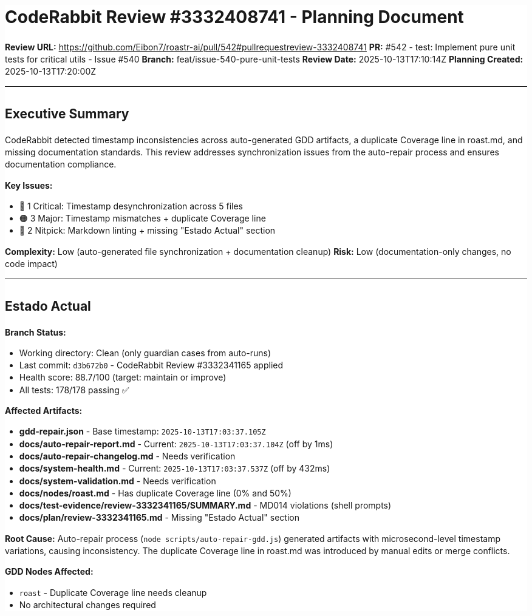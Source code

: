 # CodeRabbit Review #3332408741 - Planning Document

**Review URL:** https://github.com/Eibon7/roastr-ai/pull/542#pullrequestreview-3332408741
**PR:** #542 - test: Implement pure unit tests for critical utils - Issue #540
**Branch:** feat/issue-540-pure-unit-tests
**Review Date:** 2025-10-13T17:10:14Z
**Planning Created:** 2025-10-13T17:20:00Z

---

## Executive Summary

CodeRabbit detected timestamp inconsistencies across auto-generated GDD artifacts, a duplicate Coverage line in roast.md, and missing documentation standards. This review addresses synchronization issues from the auto-repair process and ensures documentation compliance.

**Key Issues:**
- 🔴 1 Critical: Timestamp desynchronization across 5 files
- 🟠 3 Major: Timestamp mismatches + duplicate Coverage line
- 🧹 2 Nitpick: Markdown linting + missing "Estado Actual" section

**Complexity:** Low (auto-generated file synchronization + documentation cleanup)
**Risk:** Low (documentation-only changes, no code impact)

---

## Estado Actual

**Branch Status:**
- Working directory: Clean (only guardian cases from auto-runs)
- Last commit: `d3b672b0` - CodeRabbit Review #3332341165 applied
- Health score: 88.7/100 (target: maintain or improve)
- All tests: 178/178 passing ✅

**Affected Artifacts:**
- **gdd-repair.json** - Base timestamp: `2025-10-13T17:03:37.105Z`
- **docs/auto-repair-report.md** - Current: `2025-10-13T17:03:37.104Z` (off by 1ms)
- **docs/auto-repair-changelog.md** - Needs verification
- **docs/system-health.md** - Current: `2025-10-13T17:03:37.537Z` (off by 432ms)
- **docs/system-validation.md** - Needs verification
- **docs/nodes/roast.md** - Has duplicate Coverage line (0% and 50%)
- **docs/test-evidence/review-3332341165/SUMMARY.md** - MD014 violations (shell prompts)
- **docs/plan/review-3332341165.md** - Missing "Estado Actual" section

**Root Cause:**
Auto-repair process (`node scripts/auto-repair-gdd.js`) generated artifacts with microsecond-level timestamp variations, causing inconsistency. The duplicate Coverage line in roast.md was introduced by manual edits or merge conflicts.

**GDD Nodes Affected:**
- `roast` - Duplicate Coverage line needs cleanup
- No architectural changes required
